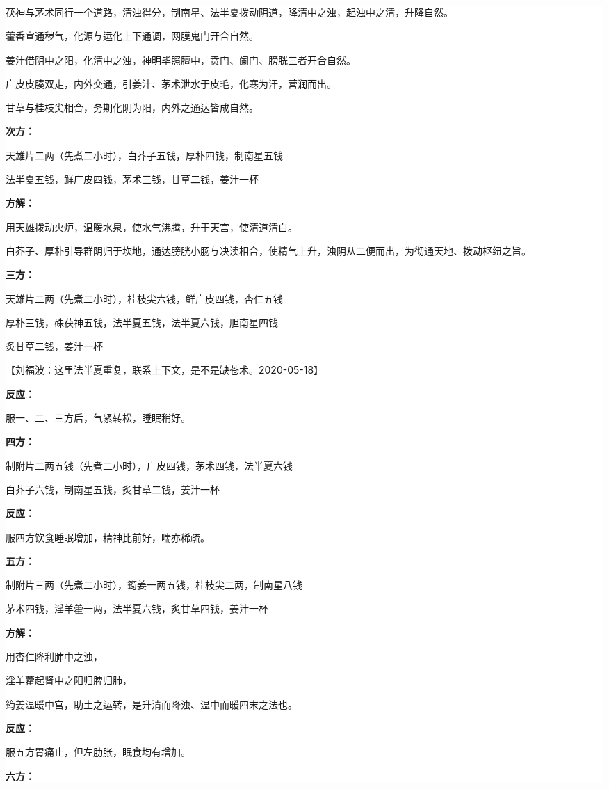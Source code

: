 茯神与茅术同行一个道路，清浊得分，制南星、法半夏拨动阴道，降清中之浊，起浊中之清，升降自然。

藿香宣通秽气，化源与运化上下通调，网膜鬼门开合自然。

姜汁借阴中之阳，化清中之浊，神明毕照膻中，贲门、阑门、膀胱三者开合自然。

广皮皮腠双走，内外交通，引姜汁、茅术泄水于皮毛，化寒为汗，营润而出。

甘草与桂枝尖相合，务期化阴为阳，内外之通达皆成自然。

**次方：**

天雄片二两（先煮二小时），白芥子五钱，厚朴四钱，制南星五钱

法半夏五钱，鲜广皮四钱，茅术三钱，甘草二钱，姜汁一杯

**方解：**

用天雄拨动火炉，温暖水泉，使水气沸腾，升于天宫，使清道清白。

白芥子、厚朴引导群阴归于坎地，通达膀胱小肠与决渎相合，使精气上升，浊阴从二便而出，为彻通天地、拨动枢纽之旨。

**三方：**

天雄片二两（先煮二小时），桂枝尖六钱，鲜广皮四钱，杏仁五钱

厚朴三钱，硃茯神五钱，法半夏五钱，法半夏六钱，胆南星四钱

炙甘草二钱，姜汁一杯

【刘福波：这里法半夏重复，联系上下文，是不是缺苍术。2020-05-18】

**反应：**

服一、二、三方后，气紧转松，睡眠稍好。

**四方：**

制附片二两五钱（先煮二小时），广皮四钱，茅术四钱，法半夏六钱

白芥子六钱，制南星五钱，炙甘草二钱，姜汁一杯

**反应：**

服四方饮食睡眠增加，精神比前好，喘亦稀疏。

**五方：**

制附片三两（先煮二小时），筠姜一两五钱，桂枝尖二两，制南星八钱

茅术四钱，淫羊藿一两，法半夏六钱，炙甘草四钱，姜汁一杯

**方解：**

用杏仁降利肺中之浊，

淫羊藿起肾中之阳归脾归肺，

筠姜温暖中宫，助土之运转，是升清而降浊、温中而暖四末之法也。

**反应：**

服五方胃痛止，但左肋胀，眠食均有增加。

**六方：**
